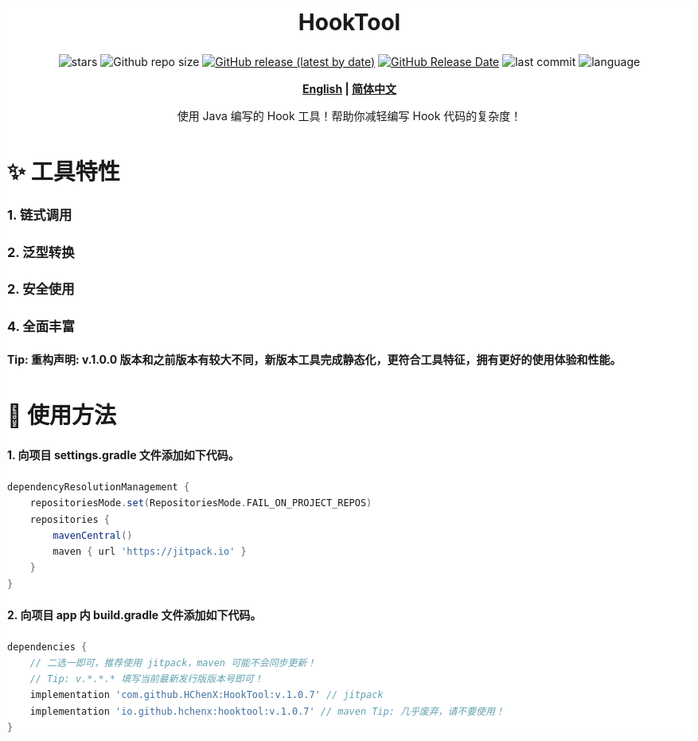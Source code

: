 <div align="center">
<h1>HookTool</h1>

![stars](https://img.shields.io/github/stars/HChenX/HookTool?style=flat)
![Github repo size](https://img.shields.io/github/repo-size/HChenX/HookTool)
[![GitHub release (latest by date)](https://img.shields.io/github/v/release/HChenX/HookTool)](https://github.com/HChenX/HookTool/releases)
[![GitHub Release Date](https://img.shields.io/github/release-date/HChenX/HookTool)](https://github.com/HChenX/HookTool/releases)
![last commit](https://img.shields.io/github/last-commit/HChenX/HookTool?style=flat)
![language](https://img.shields.io/badge/language-java-purple)

<p><b><a href="README-en.md">English</a> | <a href="README.md">简体中文</a></b></p>
<p>使用 Java 编写的 Hook 工具！帮助你减轻编写 Hook 代码的复杂度！</p>
</div>

# ✨ 工具特性

### 1. **链式调用**

### 2. **泛型转换**

### 2. **安全使用**

### 4. **全面丰富**

#### Tip: 重构声明: v.1.0.0 版本和之前版本有较大不同，新版本工具完成静态化，更符合工具特征，拥有更好的使用体验和性能。

# 🔧 使用方法

#### 1. 向项目 settings.gradle 文件添加如下代码。

```groovy
dependencyResolutionManagement {
    repositoriesMode.set(RepositoriesMode.FAIL_ON_PROJECT_REPOS)
    repositories {
        mavenCentral()
        maven { url 'https://jitpack.io' }
    }
}
```

#### 2. 向项目 app 内 build.gradle 文件添加如下代码。

```groovy
dependencies {
    // 二选一即可，推荐使用 jitpack，maven 可能不会同步更新！
    // Tip: v.*.*.* 填写当前最新发行版版本号即可！
    implementation 'com.github.HChenX:HookTool:v.1.0.7' // jitpack
    implementation 'io.github.hchenx:hooktool:v.1.0.7' // maven Tip: 几乎废弃，请不要使用！
}
```
